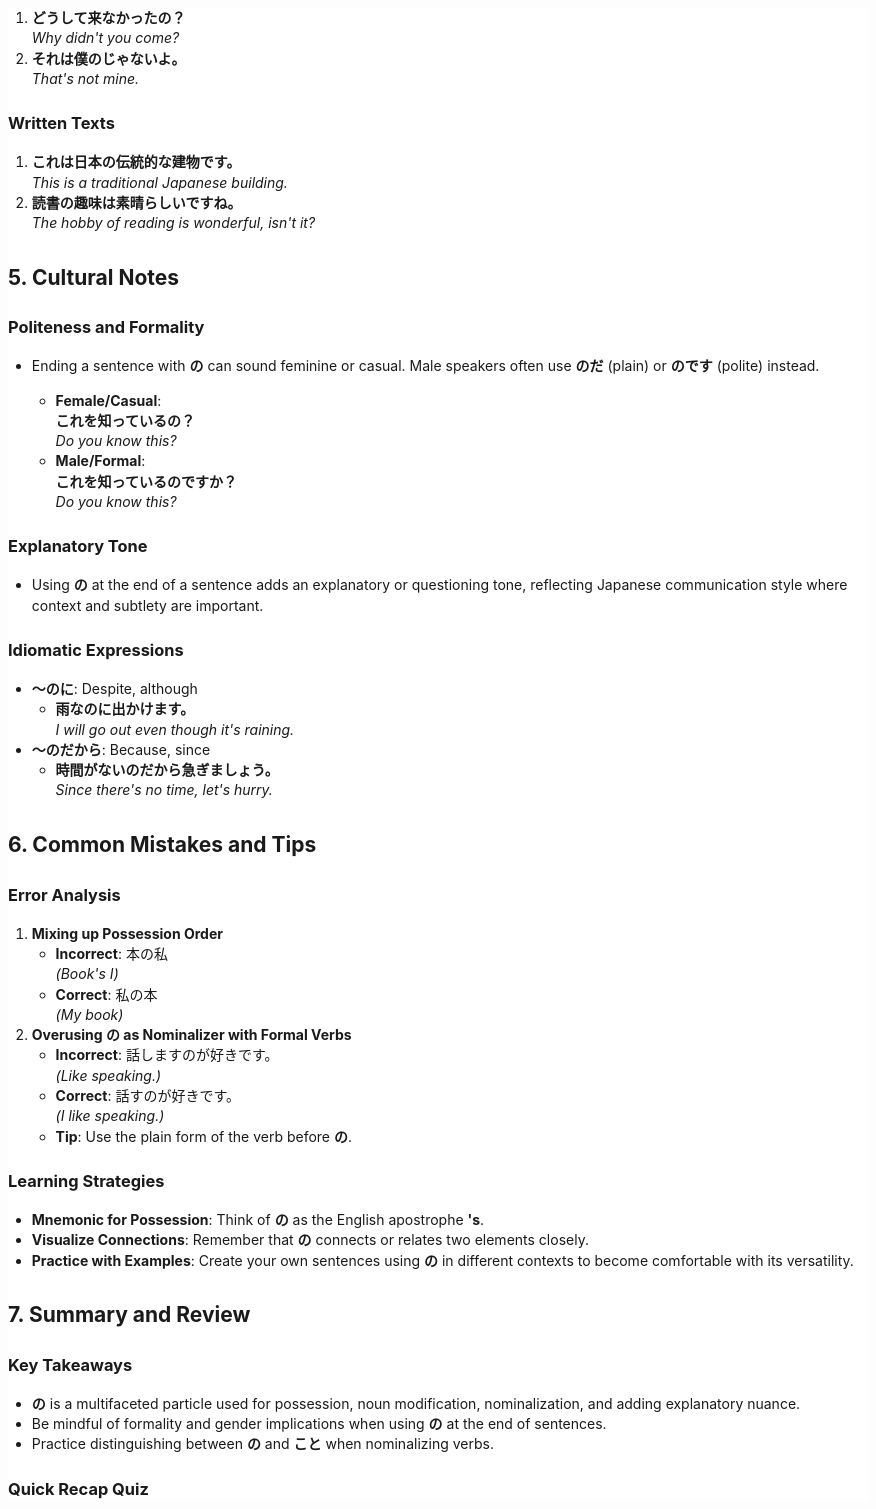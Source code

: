1. **どうして来なかったの？**  
   *Why didn't you come?*
2. **それは僕のじゃないよ。**  
   *That's not mine.*
### Written Texts
1. **これは日本の伝統的な建物です。**  
   *This is a traditional Japanese building.*
2. **読書の趣味は素晴らしいですね。**  
   *The hobby of reading is wonderful, isn't it?*
## 5. Cultural Notes
### Politeness and Formality
- Ending a sentence with **の** can sound feminine or casual. Male speakers often use **のだ** (plain) or **のです** (polite) instead.
  
  - **Female/Casual**:  
    **これを知っているの？**  
    *Do you know this?*
  - **Male/Formal**:  
    **これを知っているのですか？**  
    *Do you know this?*
### Explanatory Tone
- Using **の** at the end of a sentence adds an explanatory or questioning tone, reflecting Japanese communication style where context and subtlety are important.
### Idiomatic Expressions
- **～のに**: Despite, although
  - **雨なのに出かけます。**  
    *I will go out even though it's raining.*
- **～のだから**: Because, since
  - **時間がないのだから急ぎましょう。**  
    *Since there's no time, let's hurry.*
## 6. Common Mistakes and Tips
### Error Analysis
1. **Mixing up Possession Order**
   - **Incorrect**: 本の私  
     *(Book's I)*
   - **Correct**: 私の本  
     *(My book)*
2. **Overusing の as Nominalizer with Formal Verbs**
   - **Incorrect**: 話しますのが好きです。  
     *(Like speaking.)*
   - **Correct**: 話すのが好きです。  
     *(I like speaking.)*
   - **Tip**: Use the plain form of the verb before **の**.
### Learning Strategies
- **Mnemonic for Possession**: Think of **の** as the English apostrophe **'s**.
- **Visualize Connections**: Remember that **の** connects or relates two elements closely.
- **Practice with Examples**: Create your own sentences using **の** in different contexts to become comfortable with its versatility.
## 7. Summary and Review
### Key Takeaways
- **の** is a multifaceted particle used for possession, noun modification, nominalization, and adding explanatory nuance.
- Be mindful of formality and gender implications when using **の** at the end of sentences.
- Practice distinguishing between **の** and **こと** when nominalizing verbs.
### Quick Recap Quiz
